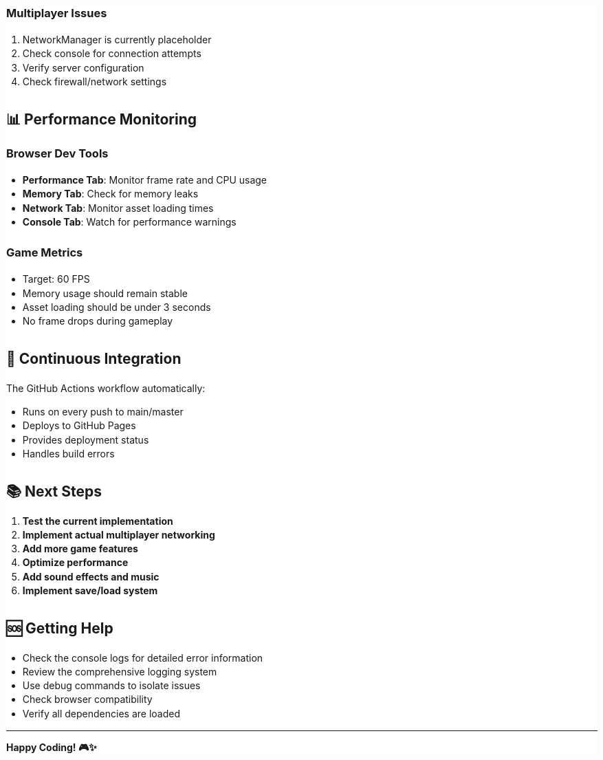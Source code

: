 ### Multiplayer Issues
1. NetworkManager is currently placeholder
2. Check console for connection attempts
3. Verify server configuration
4. Check firewall/network settings

## 📊 Performance Monitoring

### Browser Dev Tools
- **Performance Tab**: Monitor frame rate and CPU usage
- **Memory Tab**: Check for memory leaks
- **Network Tab**: Monitor asset loading times
- **Console Tab**: Watch for performance warnings

### Game Metrics
- Target: 60 FPS
- Memory usage should remain stable
- Asset loading should be under 3 seconds
- No frame drops during gameplay

## 🔄 Continuous Integration

The GitHub Actions workflow automatically:
- Runs on every push to main/master
- Deploys to GitHub Pages
- Provides deployment status
- Handles build errors

## 📚 Next Steps

1. **Test the current implementation**
2. **Implement actual multiplayer networking**
3. **Add more game features**
4. **Optimize performance**
5. **Add sound effects and music**
6. **Implement save/load system**

## 🆘 Getting Help

- Check the console logs for detailed error information
- Review the comprehensive logging system
- Use debug commands to isolate issues
- Check browser compatibility
- Verify all dependencies are loaded

---

**Happy Coding! 🎮✨**
